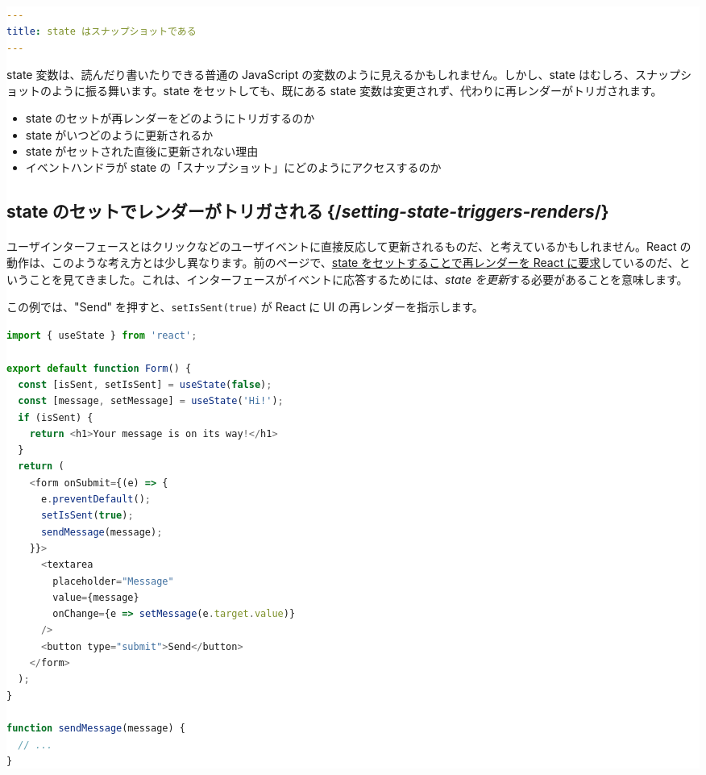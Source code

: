 ```yaml
---
title: state はスナップショットである
---
```


<Intro>

state 変数は、読んだり書いたりできる普通の JavaScript の変数のように見えるかもしれません。しかし、state はむしろ、スナップショットのように振る舞います。state をセットしても、既にある state 変数は変更されず、代わりに再レンダーがトリガされます。

</Intro>

<YouWillLearn>

* state のセットが再レンダーをどのようにトリガするのか
* state がいつどのように更新されるか
* state がセットされた直後に更新されない理由
* イベントハンドラが state の「スナップショット」にどのようにアクセスするのか

</YouWillLearn>

## state のセットでレンダーがトリガされる {/*setting-state-triggers-renders*/}

ユーザインターフェースとはクリックなどのユーザイベントに直接反応して更新されるものだ、と考えているかもしれません。React の動作は、このような考え方とは少し異なります。前のページで、[state をセットすることで再レンダーを React に要求](/learn/render-and-commit#step-1-trigger-a-render)しているのだ、ということを見てきました。これは、インターフェースがイベントに応答するためには、*state を更新*する必要があることを意味します。

この例では、"Send" を押すと、`setIsSent(true)` が React に UI の再レンダーを指示します。

<Sandpack>

```js
import { useState } from 'react';

export default function Form() {
  const [isSent, setIsSent] = useState(false);
  const [message, setMessage] = useState('Hi!');
  if (isSent) {
    return <h1>Your message is on its way!</h1>
  }
  return (
    <form onSubmit={(e) => {
      e.preventDefault();
      setIsSent(true);
      sendMessage(message);
    }}>
      <textarea
        placeholder="Message"
        value={message}
        onChange={e => setMessage(e.target.value)}
      />
      <button type="submit">Send</button>
    </form>
  );
}

function sendMessage(message) {
  // ...
}
```
